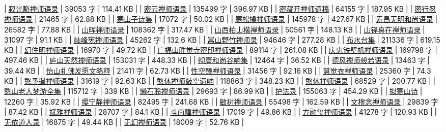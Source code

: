 | [寂光豁禅师语录](佛藏/嘉兴藏/寂光豁禅师语录.md) | 39053 字 | 114.41 KB |
| [密云禅师语录](佛藏/嘉兴藏/密云禅师语录.md) | 135499 字 | 396.97 KB |
| [密藏开禅师遗稿](佛藏/嘉兴藏/密藏开禅师遗稿.md) | 64155 字 | 187.95 KB |
| [密行忍禅师语录](佛藏/嘉兴藏/密行忍禅师语录.md) | 21465 字 | 62.88 KB |
| [寒山子诗集](佛藏/嘉兴藏/寒山子诗集.md) | 17072 字 | 50.02 KB |
| [寒松操禅师语录](佛藏/嘉兴藏/寒松操禅师语录.md) | 145978 字 | 427.67 KB |
| [寿昌无明和尚语录](佛藏/嘉兴藏/寿昌无明和尚语录.md) | 26582 字 | 77.88 KB |
| [山晖禅师语录](佛藏/嘉兴藏/山晖禅师语录.md) | 108362 字 | 317.47 KB |
| [山西柏山楷禅师语录](佛藏/嘉兴藏/山西柏山楷禅师语录.md) | 50561 字 | 148.13 KB |
| [山铎真在禅师语录](佛藏/嘉兴藏/山铎真在禅师语录.md) | 31097 字 | 91.1 KB |
| [屾峰宪禅师语录](佛藏/嘉兴藏/屾峰宪禅师语录.md) | 45262 字 | 132.6 KB |
| [嵩山野竹禅师录](佛藏/嘉兴藏/嵩山野竹禅师录.md) | 94646 字 | 277.28 KB |
| [布水台集](佛藏/嘉兴藏/布水台集.md) | 211336 字 | 619.15 KB |
| [幻住明禅师语录](佛藏/嘉兴藏/幻住明禅师语录.md) | 16970 字 | 49.72 KB |
| [广福山胜觉寺密印禅师语录](佛藏/嘉兴藏/广福山胜觉寺密印禅师语录.md) | 89114 字 | 261.08 KB |
| [庆忠铁壁机禅师语录](佛藏/嘉兴藏/庆忠铁壁机禅师语录.md) | 169798 字 | 497.46 KB |
| [庐山天然禅师语录](佛藏/嘉兴藏/庐山天然禅师语录.md) | 153031 字 | 448.33 KB |
| [彻庸和尚谷响集](佛藏/嘉兴藏/彻庸和尚谷响集.md) | 12464 字 | 36.52 KB |
| [德风禅师般若语录](佛藏/嘉兴藏/德风禅师般若语录.md) | 13463 字 | 39.44 KB |
| [怡山礼佛发愿文略释](佛藏/嘉兴藏/怡山礼佛发愿文略释.md) | 21411 字 | 62.73 KB |
| [性空臻禅师语录](佛藏/嘉兴藏/性空臻禅师语录.md) | 31456 字 | 92.16 KB |
| [慧觉衣禅师语录](佛藏/嘉兴藏/慧觉衣禅师语录.md) | 25360 字 | 74.3 KB |
| [憨予暹禅师语录](佛藏/嘉兴藏/憨予暹禅师语录.md) | 31619 字 | 92.63 KB |
| [憨休禅师敲空遗响](佛藏/嘉兴藏/憨休禅师敲空遗响.md) | 118863 字 | 348.23 KB |
| [憨休禅师语录](佛藏/嘉兴藏/憨休禅师语录.md) | 68529 字 | 200.77 KB |
| [憨山老人梦游全集](佛藏/嘉兴藏/憨山老人梦游全集.md) | 115712 字 | 339 KB |
| [懒石聆禅师语录](佛藏/嘉兴藏/懒石聆禅师语录.md) | 29693 字 | 86.99 KB |
| [护法录](佛藏/嘉兴藏/护法录.md) | 155063 字 | 454.29 KB |
| [拟寒山诗](佛藏/嘉兴藏/拟寒山诗.md) | 12260 字 | 35.92 KB |
| [撄宁静禅师语录](佛藏/嘉兴藏/撄宁静禅师语录.md) | 82495 字 | 241.68 KB |
| [敏树禅师语录](佛藏/嘉兴藏/敏树禅师语录.md) | 55498 字 | 162.59 KB |
| [文穆念禅师语录](佛藏/嘉兴藏/文穆念禅师语录.md) | 29839 字 | 87.42 KB |
| [斌雅禅师语录](佛藏/嘉兴藏/斌雅禅师语录.md) | 28707 字 | 84.1 KB |
| [斗南暐禅师语录](佛藏/嘉兴藏/斗南暐禅师语录.md) | 17019 字 | 49.86 KB |
| [方融玺禅师语录](佛藏/嘉兴藏/方融玺禅师语录.md) | 41278 字 | 120.93 KB |
| [无依道人录](佛藏/嘉兴藏/无依道人录.md) | 16875 字 | 49.44 KB |
| [无幻禅师语录](佛藏/嘉兴藏/无幻禅师语录.md) | 18009 字 | 52.76 KB |